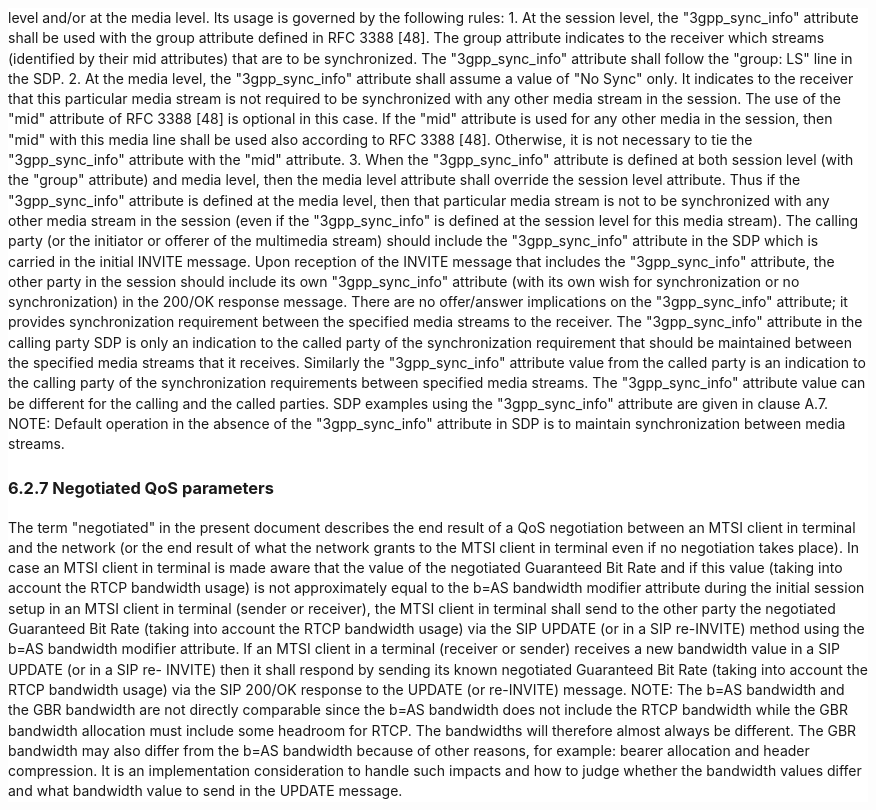 level and/or at the media level. Its usage is governed by the following rules:
1\. At the session level, the \"3gpp_sync_info\" attribute shall be used with
the group attribute defined in RFC 3388 [48]. The group attribute indicates to
the receiver which streams (identified by their mid attributes) that are to be
synchronized. The \"3gpp_sync_info\" attribute shall follow the \"group: LS\"
line in the SDP.
2\. At the media level, the \"3gpp_sync_info\" attribute shall assume a value
of \"No Sync\" only. It indicates to the receiver that this particular media
stream is not required to be synchronized with any other media stream in the
session. The use of the \"mid\" attribute of RFC 3388 [48] is optional in this
case. If the \"mid\" attribute is used for any other media in the session,
then \"mid\" with this media line shall be used also according to RFC 3388
[48]. Otherwise, it is not necessary to tie the \"3gpp_sync_info\" attribute
with the \"mid\" attribute.
3\. When the \"3gpp_sync_info\" attribute is defined at both session level
(with the \"group\" attribute) and media level, then the media level attribute
shall override the session level attribute. Thus if the \"3gpp_sync_info\"
attribute is defined at the media level, then that particular media stream is
not to be synchronized with any other media stream in the session (even if the
\"3gpp_sync_info\" is defined at the session level for this media stream).
The calling party (or the initiator or offerer of the multimedia stream)
should include the \"3gpp_sync_info\" attribute in the SDP which is carried in
the initial INVITE message. Upon reception of the INVITE message that includes
the \"3gpp_sync_info\" attribute, the other party in the session should
include its own \"3gpp_sync_info\" attribute (with its own wish for
synchronization or no synchronization) in the 200/OK response message.
There are no offer/answer implications on the \"3gpp_sync_info\" attribute; it
provides synchronization requirement between the specified media streams to
the receiver. The \"3gpp_sync_info\" attribute in the calling party SDP is
only an indication to the called party of the synchronization requirement that
should be maintained between the specified media streams that it receives.
Similarly the \"3gpp_sync_info\" attribute value from the called party is an
indication to the calling party of the synchronization requirements between
specified media streams. The \"3gpp_sync_info\" attribute value can be
different for the calling and the called parties.
SDP examples using the \"3gpp_sync_info\" attribute are given in clause A.7.
NOTE: Default operation in the absence of the \"3gpp_sync_info\" attribute in
SDP is to maintain synchronization between media streams.
### 6.2.7 Negotiated QoS parameters
The term \"negotiated\" in the present document describes the end result of a
QoS negotiation between an MTSI client in terminal and the network (or the end
result of what the network grants to the MTSI client in terminal even if no
negotiation takes place).
In case an MTSI client in terminal is made aware that the value of the
negotiated Guaranteed Bit Rate and if this value (taking into account the RTCP
bandwidth usage) is not approximately equal to the b=AS bandwidth modifier
attribute during the initial session setup in an MTSI client in terminal
(sender or receiver), the MTSI client in terminal shall send to the other
party the negotiated Guaranteed Bit Rate (taking into account the RTCP
bandwidth usage) via the SIP UPDATE (or in a SIP re-INVITE) method using the
b=AS bandwidth modifier attribute. If an MTSI client in a terminal (receiver
or sender) receives a new bandwidth value in a SIP UPDATE (or in a SIP re-
INVITE) then it shall respond by sending its known negotiated Guaranteed Bit
Rate (taking into account the RTCP bandwidth usage) via the SIP 200/OK
response to the UPDATE (or re-INVITE) message.
NOTE: The b=AS bandwidth and the GBR bandwidth are not directly comparable
since the b=AS bandwidth does not include the RTCP bandwidth while the GBR
bandwidth allocation must include some headroom for RTCP. The bandwidths will
therefore almost always be different. The GBR bandwidth may also differ from
the b=AS bandwidth because of other reasons, for example: bearer allocation
and header compression. It is an implementation consideration to handle such
impacts and how to judge whether the bandwidth values differ and what
bandwidth value to send in the UPDATE message.